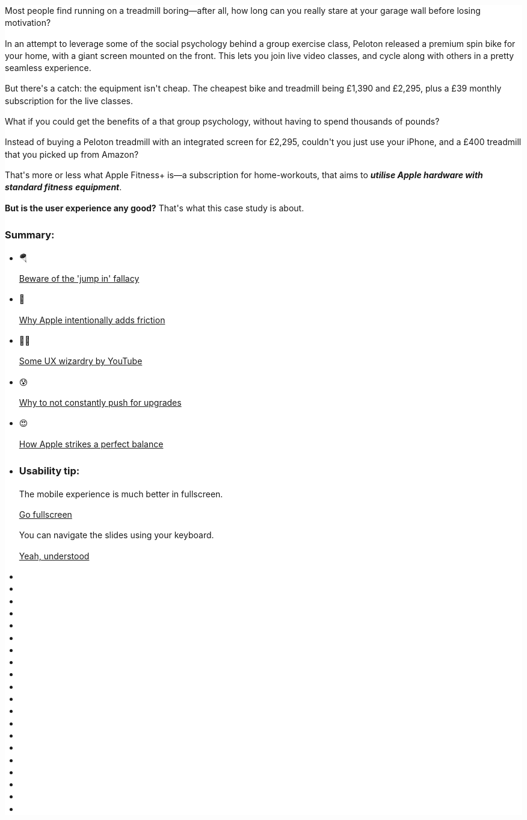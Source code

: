 Most people find running on a treadmill boring—after all, how long can you really stare at your garage wall before losing motivation?

In an attempt to leverage some of the social psychology behind a group exercise class, Peloton released a premium spin bike for your home, with a giant screen mounted on the front. This lets you join live video classes, and cycle along with others in a pretty seamless experience.

But there's a catch: the equipment isn't cheap. The cheapest bike and treadmill being £1,390 and £2,295, plus a £39 monthly subscription for the live classes.  

What if you could get the benefits of a that group psychology, without having to spend thousands of pounds?

Instead of buying a Peloton treadmill with an integrated screen for £2,295, couldn't you just use your iPhone, and a £400 treadmill that you picked up from Amazon?  

That's more or less what Apple Fitness+ is—a subscription for home-workouts, that aims to **_utilise Apple hardware with standard fitness_** **_equipment_**.

**But is the user experience any good?** That's what this case study is about.

### Summary:

*   🪂
    
    [Beware of the 'jump in' fallacy](#heading1)
    
*   🚧
    
    [Why Apple intentionally adds friction](#heading2)
    
*   🧙‍♀️
    
    [Some UX wizardry by YouTube](#heading3)
    
*   😰
    
    [Why to not constantly push for upgrades](#heading4)
    
*   😍
    
    [How Apple strikes a perfect balance](#heading5)
    

*   ### Usability tip:
    
    The mobile experience is much better in fullscreen.
    
    [Go fullscreen](#)
    
    You can navigate the slides using your keyboard.
    
    [Yeah, understood](#)
    
*   
*   
*   
*   
*   
*   
*   
*   
*   
*   
*   
*   
*   
*   
*   
*   
*   
*   
*   
*   